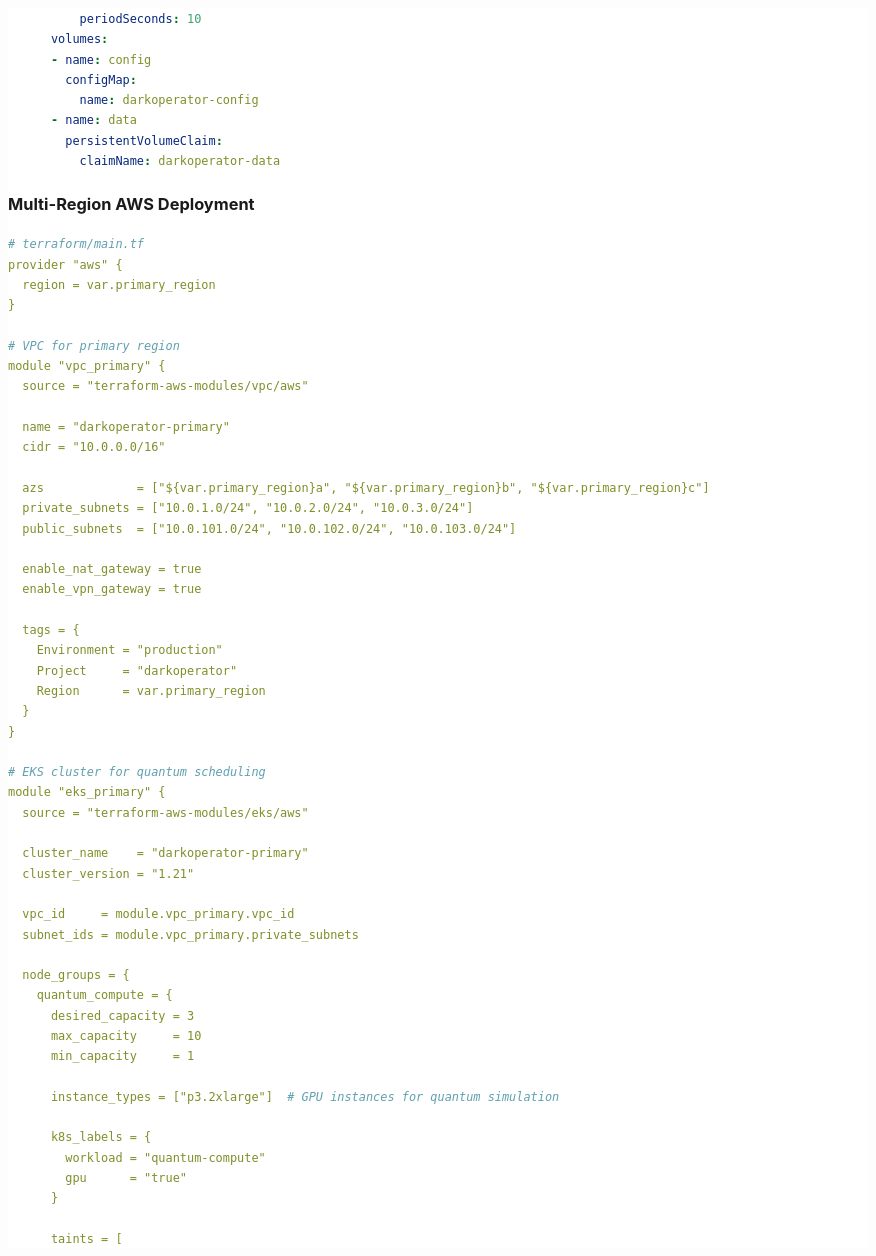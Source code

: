 ```yaml
          periodSeconds: 10
      volumes:
      - name: config
        configMap:
          name: darkoperator-config
      - name: data
        persistentVolumeClaim:
          claimName: darkoperator-data
```

### Multi-Region AWS Deployment

```yaml
# terraform/main.tf
provider "aws" {
  region = var.primary_region
}

# VPC for primary region
module "vpc_primary" {
  source = "terraform-aws-modules/vpc/aws"
  
  name = "darkoperator-primary"
  cidr = "10.0.0.0/16"
  
  azs             = ["${var.primary_region}a", "${var.primary_region}b", "${var.primary_region}c"]
  private_subnets = ["10.0.1.0/24", "10.0.2.0/24", "10.0.3.0/24"]
  public_subnets  = ["10.0.101.0/24", "10.0.102.0/24", "10.0.103.0/24"]
  
  enable_nat_gateway = true
  enable_vpn_gateway = true
  
  tags = {
    Environment = "production"
    Project     = "darkoperator"
    Region      = var.primary_region
  }
}

# EKS cluster for quantum scheduling
module "eks_primary" {
  source = "terraform-aws-modules/eks/aws"
  
  cluster_name    = "darkoperator-primary"
  cluster_version = "1.21"
  
  vpc_id     = module.vpc_primary.vpc_id
  subnet_ids = module.vpc_primary.private_subnets
  
  node_groups = {
    quantum_compute = {
      desired_capacity = 3
      max_capacity     = 10
      min_capacity     = 1
      
      instance_types = ["p3.2xlarge"]  # GPU instances for quantum simulation
      
      k8s_labels = {
        workload = "quantum-compute"
        gpu      = "true"
      }
      
      taints = [
```